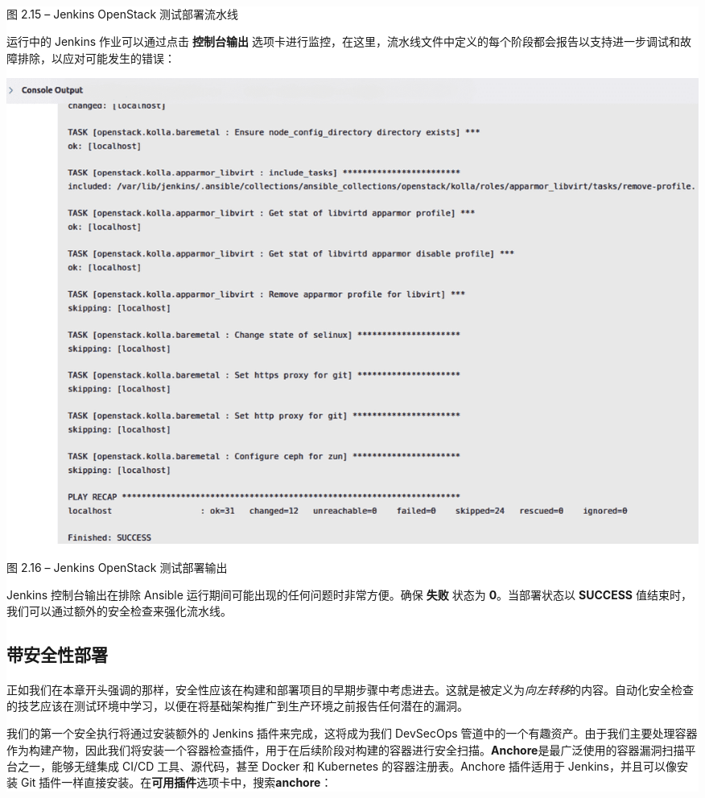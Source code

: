 图 2.15 – Jenkins OpenStack 测试部署流水线

运行中的 Jenkins 作业可以通过点击 **控制台输出** 选项卡进行监控，在这里，流水线文件中定义的每个阶段都会报告以支持进一步调试和故障排除，以应对可能发生的错误：

![图 2.16 – Jenkins OpenStack 测试部署输出](img/B21716_02_16.jpg)

图 2.16 – Jenkins OpenStack 测试部署输出

Jenkins 控制台输出在排除 Ansible 运行期间可能出现的任何问题时非常方便。确保 **失败** 状态为 **0**。当部署状态以 **SUCCESS** 值结束时，我们可以通过额外的安全检查来强化流水线。

## 带安全性部署

正如我们在本章开头强调的那样，安全性应该在构建和部署项目的早期步骤中考虑进去。这就是被定义为*向左转移*的内容。自动化安全检查的技艺应该在测试环境中学习，以便在将基础架构推广到生产环境之前报告任何潜在的漏洞。

我们的第一个安全执行将通过安装额外的 Jenkins 插件来完成，这将成为我们 DevSecOps 管道中的一个有趣资产。由于我们主要处理容器作为构建产物，因此我们将安装一个容器检查插件，用于在后续阶段对构建的容器进行安全扫描。**Anchore**是最广泛使用的容器漏洞扫描平台之一，能够无缝集成 CI/CD 工具、源代码，甚至 Docker 和 Kubernetes 的容器注册表。Anchore 插件适用于 Jenkins，并且可以像安装 Git 插件一样直接安装。在**可用插件**选项卡中，搜索**anchore**：
